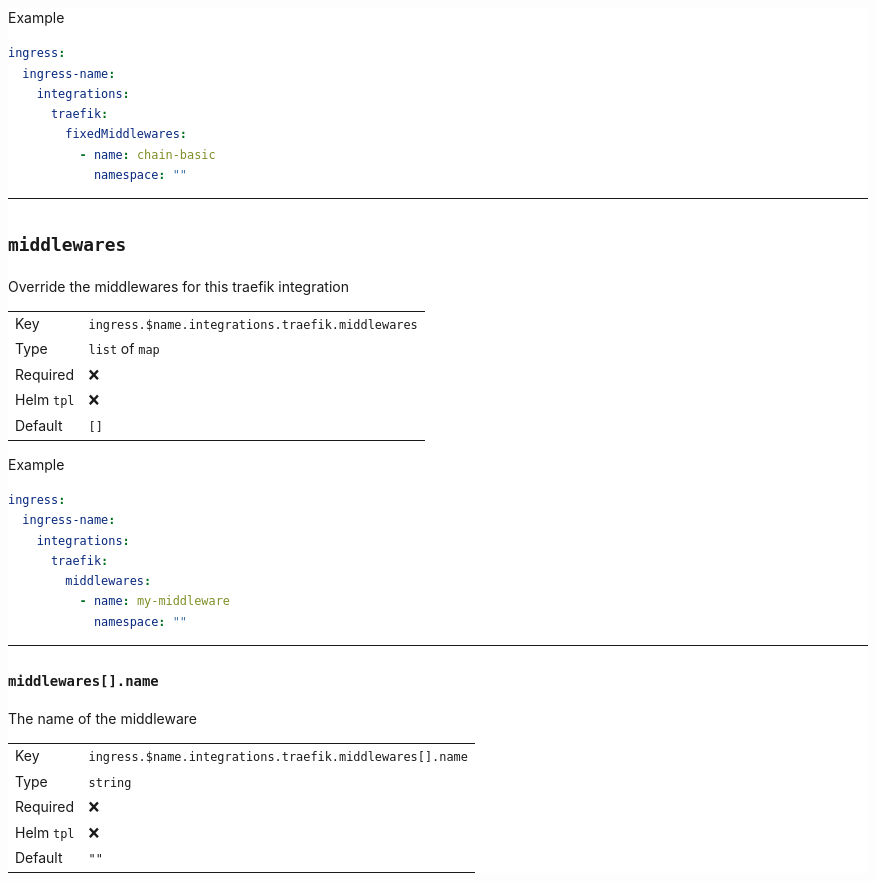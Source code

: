 Example

```yaml
ingress:
  ingress-name:
    integrations:
      traefik:
        fixedMiddlewares:
          - name: chain-basic
            namespace: ""
```

---

## `middlewares`

Override the middlewares for this traefik integration

|            |                                                  |
| ---------- | ------------------------------------------------ |
| Key        | `ingress.$name.integrations.traefik.middlewares` |
| Type       | `list` of `map`                                  |
| Required   | ❌                                               |
| Helm `tpl` | ❌                                               |
| Default    | `[]`                                             |

Example

```yaml
ingress:
  ingress-name:
    integrations:
      traefik:
        middlewares:
          - name: my-middleware
            namespace: ""
```

---

### `middlewares[].name`

The name of the middleware

|            |                                                         |
| ---------- | ------------------------------------------------------- |
| Key        | `ingress.$name.integrations.traefik.middlewares[].name` |
| Type       | `string`                                                |
| Required   | ❌                                                      |
| Helm `tpl` | ❌                                                      |
| Default    | `""`                                                    |
